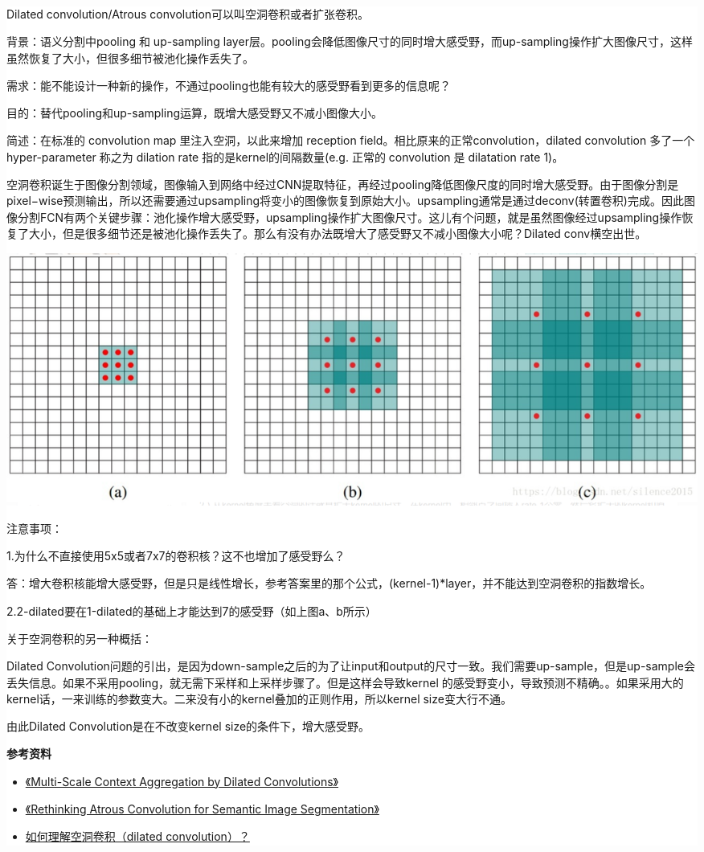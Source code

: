 Dilated convolution/Atrous convolution可以叫空洞卷积或者扩张卷积。

背景：语义分割中pooling 和 up-sampling layer层。pooling会降低图像尺寸的同时增大感受野，而up-sampling操作扩大图像尺寸，这样虽然恢复了大小，但很多细节被池化操作丢失了。

需求：能不能设计一种新的操作，不通过pooling也能有较大的感受野看到更多的信息呢？

目的：替代pooling和up-sampling运算，既增大感受野又不减小图像大小。

简述：在标准的 convolution map 里注入空洞，以此来增加 reception field。相比原来的正常convolution，dilated convolution 多了一个 hyper-parameter 称之为 dilation rate 指的是kernel的间隔数量(e.g. 正常的 convolution 是 dilatation rate 1)。

空洞卷积诞生于图像分割领域，图像输入到网络中经过CNN提取特征，再经过pooling降低图像尺度的同时增大感受野。由于图像分割是pixel−wise预测输出，所以还需要通过upsampling将变小的图像恢复到原始大小。upsampling通常是通过deconv(转置卷积)完成。因此图像分割FCN有两个关键步骤：池化操作增大感受野，upsampling操作扩大图像尺寸。这儿有个问题，就是虽然图像经过upsampling操作恢复了大小，但是很多细节还是被池化操作丢失了。那么有没有办法既增大了感受野又不减小图像大小呢？Dilated conv横空出世。

![image.png](imgs/DLIB-0016.png)

注意事项：

1.为什么不直接使用5x5或者7x7的卷积核？这不也增加了感受野么？

答：增大卷积核能增大感受野，但是只是线性增长，参考答案里的那个公式，(kernel-1)*layer，并不能达到空洞卷积的指数增长。

2.2-dilated要在1-dilated的基础上才能达到7的感受野（如上图a、b所示）

关于空洞卷积的另一种概括：

Dilated Convolution问题的引出，是因为down-sample之后的为了让input和output的尺寸一致。我们需要up-sample，但是up-sample会丢失信息。如果不采用pooling，就无需下采样和上采样步骤了。但是这样会导致kernel 的感受野变小，导致预测不精确。。如果采用大的kernel话，一来训练的参数变大。二来没有小的kernel叠加的正则作用，所以kernel size变大行不通。

由此Dilated Convolution是在不改变kernel size的条件下，增大感受野。

**参考资料**

- [《Multi-Scale Context Aggregation by Dilated Convolutions》](https://arxiv.org/abs/1511.07122) 
- [《Rethinking Atrous Convolution for Semantic Image Segmentation》](https://arxiv.org/abs/1706.05587)

- [如何理解空洞卷积（dilated convolution）？](https://www.zhihu.com/question/54149221)
